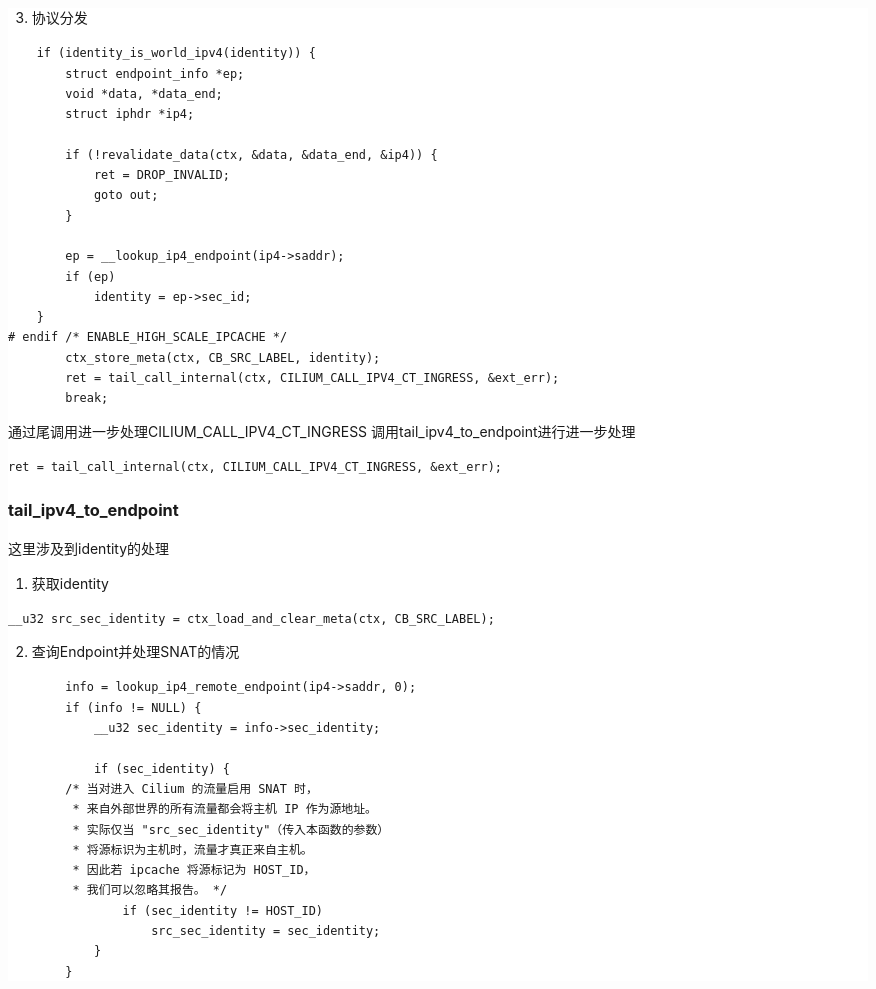 3. 协议分发

```
	if (identity_is_world_ipv4(identity)) {
		struct endpoint_info *ep;
		void *data, *data_end;
		struct iphdr *ip4;

		if (!revalidate_data(ctx, &data, &data_end, &ip4)) {
			ret = DROP_INVALID;
			goto out;
		}

		ep = __lookup_ip4_endpoint(ip4->saddr);
		if (ep)
			identity = ep->sec_id;
	}
# endif /* ENABLE_HIGH_SCALE_IPCACHE */
		ctx_store_meta(ctx, CB_SRC_LABEL, identity);
		ret = tail_call_internal(ctx, CILIUM_CALL_IPV4_CT_INGRESS, &ext_err);
		break;
```

通过尾调用进一步处理CILIUM_CALL_IPV4_CT_INGRESS 调用tail_ipv4_to_endpoint进行进一步处理

```
ret = tail_call_internal(ctx, CILIUM_CALL_IPV4_CT_INGRESS, &ext_err);
```



### tail_ipv4_to_endpoint

这里涉及到identity的处理

1. 获取identity

```
__u32 src_sec_identity = ctx_load_and_clear_meta(ctx, CB_SRC_LABEL);
```

2. 查询Endpoint并处理SNAT的情况

```
		info = lookup_ip4_remote_endpoint(ip4->saddr, 0);
		if (info != NULL) {
			__u32 sec_identity = info->sec_identity;

			if (sec_identity) {
        /* 当对进入 Cilium 的流量启用 SNAT 时，
         * 来自外部世界的所有流量都会将主机 IP 作为源地址。
         * 实际仅当 "src_sec_identity"（传入本函数的参数）
         * 将源标识为主机时，流量才真正来自主机。
         * 因此若 ipcache 将源标记为 HOST_ID，
         * 我们可以忽略其报告。 */
				if (sec_identity != HOST_ID)
					src_sec_identity = sec_identity;
			}
		}
```
